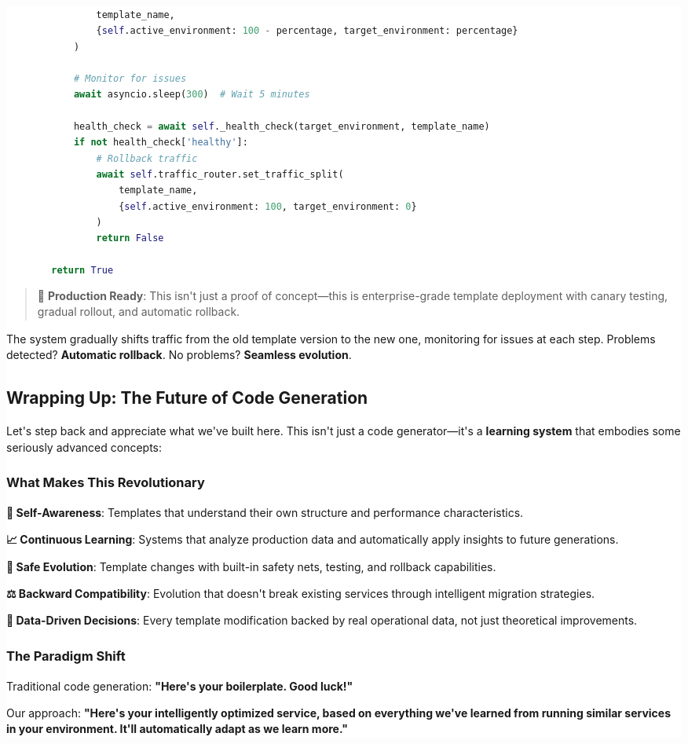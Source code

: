 ```python
                template_name, 
                {self.active_environment: 100 - percentage, target_environment: percentage}
            )
            
            # Monitor for issues
            await asyncio.sleep(300)  # Wait 5 minutes
            
            health_check = await self._health_check(target_environment, template_name)
            if not health_check['healthy']:
                # Rollback traffic
                await self.traffic_router.set_traffic_split(
                    template_name,
                    {self.active_environment: 100, target_environment: 0}
                )
                return False
        
        return True
```

> 🚀 **Production Ready**: This isn't just a proof of concept—this is enterprise-grade template deployment with canary testing, gradual rollout, and automatic rollback.

The system gradually shifts traffic from the old template version to the new one, monitoring for issues at each step. Problems detected? **Automatic rollback**. No problems? **Seamless evolution**.

## Wrapping Up: The Future of Code Generation

Let's step back and appreciate what we've built here. This isn't just a code generator—it's a **learning system** that embodies some seriously advanced concepts:

### What Makes This Revolutionary

**🧠 Self-Awareness**: Templates that understand their own structure and performance characteristics.

**📈 Continuous Learning**: Systems that analyze production data and automatically apply insights to future generations.

**🔄 Safe Evolution**: Template changes with built-in safety nets, testing, and rollback capabilities.

**⚖️ Backward Compatibility**: Evolution that doesn't break existing services through intelligent migration strategies.

**🎯 Data-Driven Decisions**: Every template modification backed by real operational data, not just theoretical improvements.

### The Paradigm Shift

Traditional code generation: **"Here's your boilerplate. Good luck!"**

Our approach: **"Here's your intelligently optimized service, based on everything we've learned from running similar services in your environment. It'll automatically adapt as we learn more."**
